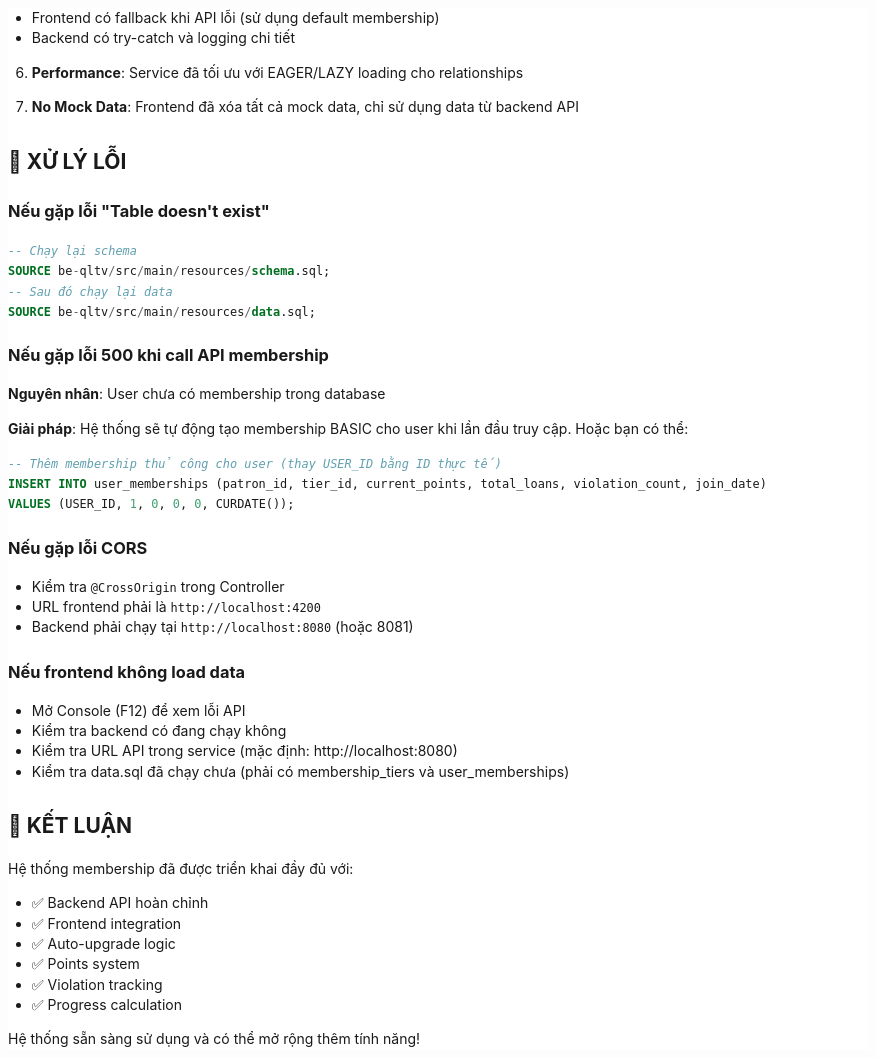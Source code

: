    - Frontend có fallback khi API lỗi (sử dụng default membership)
   - Backend có try-catch và logging chi tiết

6. **Performance**: Service đã tối ưu với EAGER/LAZY loading cho relationships

7. **No Mock Data**: Frontend đã xóa tất cả mock data, chỉ sử dụng data từ backend API

## 🐛 XỬ LÝ LỖI

### Nếu gặp lỗi "Table doesn't exist"

```sql
-- Chạy lại schema
SOURCE be-qltv/src/main/resources/schema.sql;
-- Sau đó chạy lại data
SOURCE be-qltv/src/main/resources/data.sql;
```

### Nếu gặp lỗi 500 khi call API membership

**Nguyên nhân**: User chưa có membership trong database

**Giải pháp**: Hệ thống sẽ tự động tạo membership BASIC cho user khi lần đầu truy cập. Hoặc bạn có thể:

```sql
-- Thêm membership thủ công cho user (thay USER_ID bằng ID thực tế)
INSERT INTO user_memberships (patron_id, tier_id, current_points, total_loans, violation_count, join_date)
VALUES (USER_ID, 1, 0, 0, 0, CURDATE());
```

### Nếu gặp lỗi CORS

- Kiểm tra `@CrossOrigin` trong Controller
- URL frontend phải là `http://localhost:4200`
- Backend phải chạy tại `http://localhost:8080` (hoặc 8081)

### Nếu frontend không load data

- Mở Console (F12) để xem lỗi API
- Kiểm tra backend có đang chạy không
- Kiểm tra URL API trong service (mặc định: http://localhost:8080)
- Kiểm tra data.sql đã chạy chưa (phải có membership_tiers và user_memberships)

## 🎉 KẾT LUẬN

Hệ thống membership đã được triển khai đầy đủ với:

- ✅ Backend API hoàn chỉnh
- ✅ Frontend integration
- ✅ Auto-upgrade logic
- ✅ Points system
- ✅ Violation tracking
- ✅ Progress calculation

Hệ thống sẵn sàng sử dụng và có thể mở rộng thêm tính năng!
